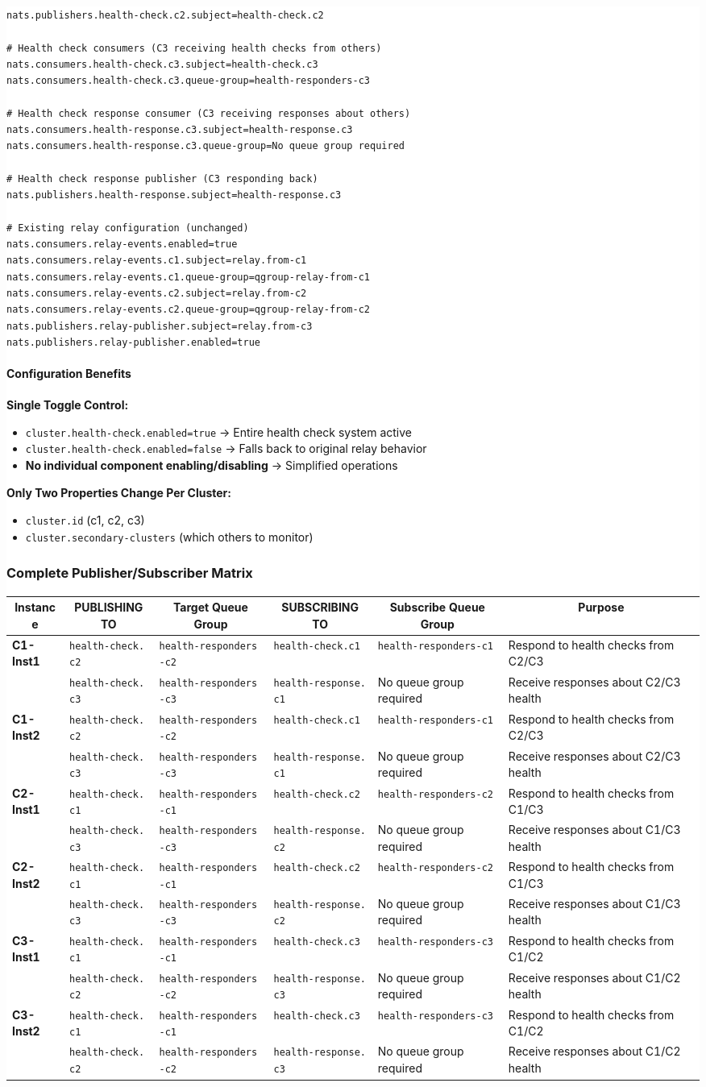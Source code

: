 ```properties
nats.publishers.health-check.c2.subject=health-check.c2

# Health check consumers (C3 receiving health checks from others)
nats.consumers.health-check.c3.subject=health-check.c3
nats.consumers.health-check.c3.queue-group=health-responders-c3

# Health check response consumer (C3 receiving responses about others)
nats.consumers.health-response.c3.subject=health-response.c3
nats.consumers.health-response.c3.queue-group=No queue group required

# Health check response publisher (C3 responding back)
nats.publishers.health-response.subject=health-response.c3

# Existing relay configuration (unchanged)
nats.consumers.relay-events.enabled=true
nats.consumers.relay-events.c1.subject=relay.from-c1
nats.consumers.relay-events.c1.queue-group=qgroup-relay-from-c1
nats.consumers.relay-events.c2.subject=relay.from-c2
nats.consumers.relay-events.c2.queue-group=qgroup-relay-from-c2
nats.publishers.relay-publisher.subject=relay.from-c3
nats.publishers.relay-publisher.enabled=true
```

#### Configuration Benefits

**Single Toggle Control:**
- `cluster.health-check.enabled=true` → Entire health check system active
- `cluster.health-check.enabled=false` → Falls back to original relay behavior
- **No individual component enabling/disabling** → Simplified operations

**Only Two Properties Change Per Cluster:**
- `cluster.id` (c1, c2, c3)
- `cluster.secondary-clusters` (which others to monitor)

### Complete Publisher/Subscriber Matrix

| Instance | **PUBLISHING TO** | **Target Queue Group** | **SUBSCRIBING TO** | **Subscribe Queue Group** | **Purpose** |
|----------|-------------------|------------------------|-------------------|-------------------------|-------------|
| **C1-Inst1** | `health-check.c2` | `health-responders-c2` | `health-check.c1` | `health-responders-c1` | Respond to health checks from C2/C3 |
|  | `health-check.c3` | `health-responders-c3` | `health-response.c1` | No queue group required | Receive responses about C2/C3 health |
| **C1-Inst2** | `health-check.c2` | `health-responders-c2` | `health-check.c1` | `health-responders-c1` | Respond to health checks from C2/C3 |
|  | `health-check.c3` | `health-responders-c3` | `health-response.c1` | No queue group required | Receive responses about C2/C3 health |
| **C2-Inst1** | `health-check.c1` | `health-responders-c1` | `health-check.c2` | `health-responders-c2` | Respond to health checks from C1/C3 |
|  | `health-check.c3` | `health-responders-c3` | `health-response.c2` | No queue group required | Receive responses about C1/C3 health |
| **C2-Inst2** | `health-check.c1` | `health-responders-c1` | `health-check.c2` | `health-responders-c2` | Respond to health checks from C1/C3 |
|  | `health-check.c3` | `health-responders-c3` | `health-response.c2` | No queue group required | Receive responses about C1/C3 health |
| **C3-Inst1** | `health-check.c1` | `health-responders-c1` | `health-check.c3` | `health-responders-c3` | Respond to health checks from C1/C2 |
|  | `health-check.c2` | `health-responders-c2` | `health-response.c3` | No queue group required | Receive responses about C1/C2 health |
| **C3-Inst2** | `health-check.c1` | `health-responders-c1` | `health-check.c3` | `health-responders-c3` | Respond to health checks from C1/C2 |
|  | `health-check.c2` | `health-responders-c2` | `health-response.c3` | No queue group required | Receive responses about C1/C2 health |
